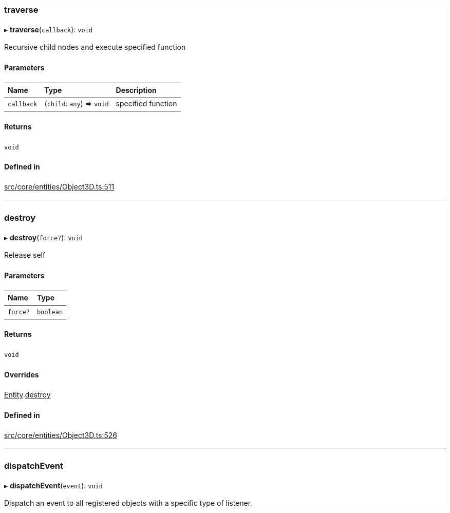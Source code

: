 ### traverse

▸ **traverse**(`callback`): `void`

Recursive child nodes and execute specified function

#### Parameters

| Name | Type | Description |
| :------ | :------ | :------ |
| `callback` | (`child`: `any`) => `void` | specified function |

#### Returns

`void`

#### Defined in

[src/core/entities/Object3D.ts:511](https://github.com/Orillusion/orillusion/blob/main/src/core/entities/Object3D.ts#L511)

___

### destroy

▸ **destroy**(`force?`): `void`

Release self

#### Parameters

| Name | Type |
| :------ | :------ |
| `force?` | `boolean` |

#### Returns

`void`

#### Overrides

[Entity](Entity.md).[destroy](Entity.md#destroy)

#### Defined in

[src/core/entities/Object3D.ts:526](https://github.com/Orillusion/orillusion/blob/main/src/core/entities/Object3D.ts#L526)

___

### dispatchEvent

▸ **dispatchEvent**(`event`): `void`

Dispatch an event to all registered objects with a specific type of listener.
